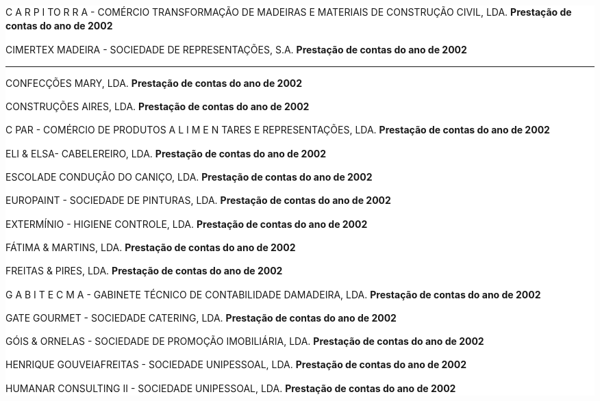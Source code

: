 C A R P I TO R R A - COMÉRCIO TRANSFORMAÇÃO DE MADEIRAS E
MATERIAIS DE CONSTRUÇÃO CIVIL, LDA.
**Prestação de contas do ano de 2002**


CIMERTEX MADEIRA - SOCIEDADE DE REPRESENTAÇÕES, S.A.
**Prestação de contas do ano de 2002**




---

CONFECÇÕES MARY, LDA.
**Prestação de contas do ano de 2002**


CONSTRUÇÕES AIRES, LDA.
**Prestação de contas do ano de 2002**


C PAR - COMÉRCIO DE PRODUTOS A L I M E N TARES E REPRESENTAÇÕES, LDA.
**Prestação de contas do ano de 2002**


ELI & ELSA- CABELEREIRO, LDA.
**Prestação de contas do ano de 2002**


ESCOLADE CONDUÇÃO DO CANIÇO, LDA.
**Prestação de contas do ano de 2002**


EUROPAINT - SOCIEDADE DE PINTURAS, LDA.
**Prestação de contas do ano de 2002**


EXTERMÍNIO - HIGIENE CONTROLE, LDA.
**Prestação de contas do ano de 2002**


FÁTIMA & MARTINS, LDA.
**Prestação de contas do ano de 2002**


FREITAS & PIRES, LDA.
**Prestação de contas do ano de 2002**


G A B I T E C M A - GABINETE TÉCNICO DE CONTABILIDADE DAMADEIRA, LDA.
**Prestação de contas do ano de 2002**


GATE GOURMET - SOCIEDADE CATERING, LDA.
**Prestação de contas do ano de 2002**


GÓIS & ORNELAS - SOCIEDADE DE PROMOÇÃO IMOBILIÁRIA, LDA.
**Prestação de contas do ano de 2002**


HENRIQUE GOUVEIAFREITAS - SOCIEDADE UNIPESSOAL, LDA.
**Prestação de contas do ano de 2002**


HUMANAR CONSULTING II - SOCIEDADE UNIPESSOAL, LDA.
**Prestação de contas do ano de 2002**
